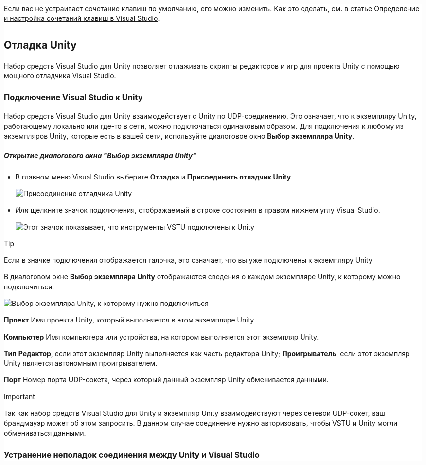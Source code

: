  Если вас не устраивает сочетание клавиш по умолчанию, его можно изменить. Как это сделать, см. в статье [Определение и настройка сочетаний клавиш в Visual Studio](../ide/identifying-and-customizing-keyboard-shortcuts-in-visual-studio.md).

## <a name="unity-debugging"></a>Отладка Unity
 Набор средств Visual Studio для Unity позволяет отлаживать скрипты редакторов и игр для проекта Unity с помощью мощного отладчика Visual Studio.

###  <a name="connecting-visual-studio-to-unity"></a> Подключение Visual Studio к Unity
 Набор средств Visual Studio для Unity взаимодействует с Unity по UDP-соединению. Это означает, что к экземпляру Unity, работающему локально или где-то в сети, можно подключаться одинаковым образом. Для подключения к любому из экземпляров Unity, которые есть в вашей сети, используйте диалоговое окно **Выбор экземпляра Unity**.

##### <a name="to-open-the-select-unity-instance-dialog"></a>Открытие диалогового окна "Выбор экземпляра Unity"

-   В главном меню Visual Studio выберите **Отладка** и **Присоединить отладчик Unity**.

     ![Присоединение отладчика Unity](../cross-platform/media/vstu_debugging_attach_unity_debugger.png "vstu_debugging_attach_unity_debugger")

-   *Или* щелкните значок подключения, отображаемый в строке состояния в правом нижнем углу Visual Studio.

     ![Этот значок показывает, что инструменты VSTU подключены к Unity](../cross-platform/media/vstu_connection_connected.png "vstu_connection_connected")

> [!TIP]
>  Если в значке подключения отображается галочка, это означает, что вы уже подключены к экземпляру Unity.

 В диалоговом окне **Выбор экземпляра Unity** отображаются сведения о каждом экземпляре Unity, к которому можно подключиться.

 ![Выбор экземпляра Unity, к которому нужно подключиться](../cross-platform/media/vstu_connection_to_unity.png "vstu_connection_to_unity")

 **Проект** Имя проекта Unity, который выполняется в этом экземпляре Unity.

 **Компьютер** Имя компьютера или устройства, на котором выполняется этот экземпляр Unity.

 **Тип** **Редактор**, если этот экземпляр Unity выполняется как часть редактора Unity; **Проигрыватель**, если этот экземпляр Unity является автономным проигрывателем.

 **Порт** Номер порта UDP-сокета, через который данный экземпляр Unity обменивается данными.

> [!IMPORTANT]
>  Так как набор средств Visual Studio для Unity и экземпляр Unity взаимодействуют через сетевой UDP-сокет, ваш брандмауэр может об этом запросить. В данном случае соединение нужно авторизовать, чтобы VSTU и Unity могли обмениваться данными.

### <a name="troubleshooting-the-connection-between-unity-and-visual-studio"></a>Устранение неполадок соединения между Unity и Visual Studio
